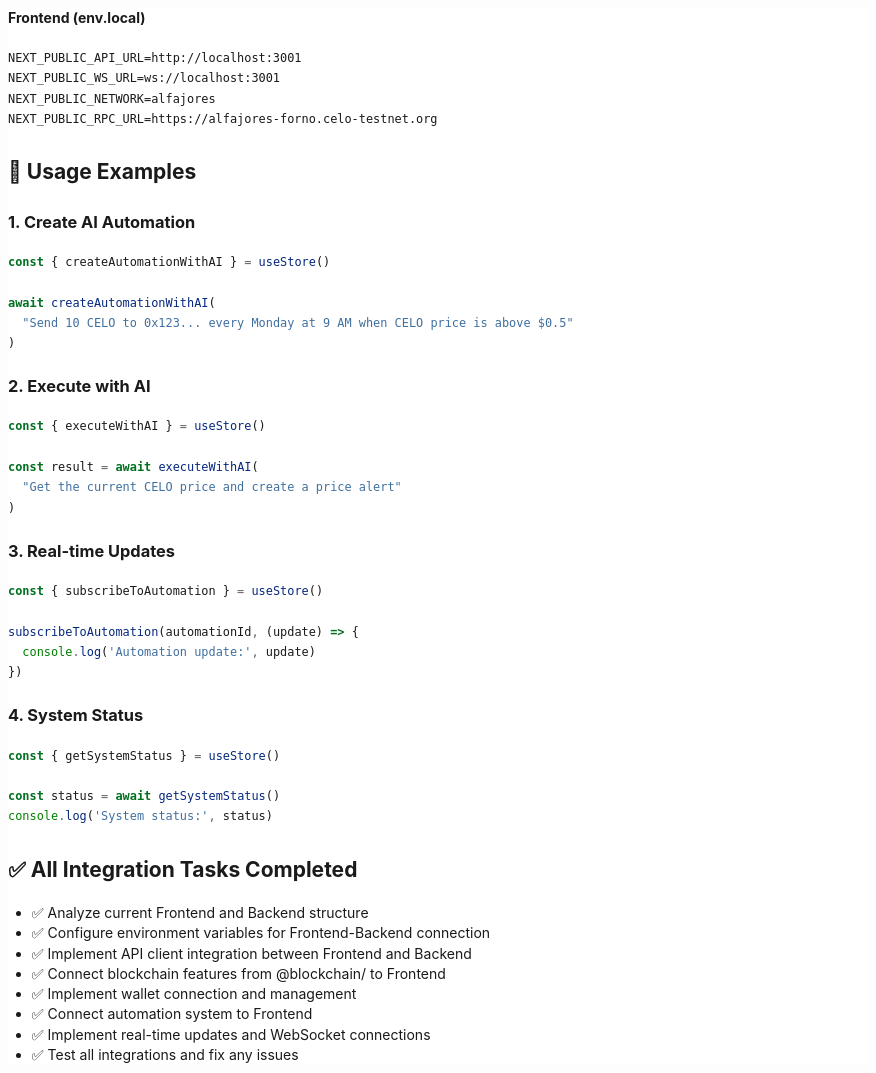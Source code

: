 #### Frontend (env.local)
```env
NEXT_PUBLIC_API_URL=http://localhost:3001
NEXT_PUBLIC_WS_URL=ws://localhost:3001
NEXT_PUBLIC_NETWORK=alfajores
NEXT_PUBLIC_RPC_URL=https://alfajores-forno.celo-testnet.org
```

## 🎯 Usage Examples

### 1. Create AI Automation
```typescript
const { createAutomationWithAI } = useStore()

await createAutomationWithAI(
  "Send 10 CELO to 0x123... every Monday at 9 AM when CELO price is above $0.5"
)
```

### 2. Execute with AI
```typescript
const { executeWithAI } = useStore()

const result = await executeWithAI(
  "Get the current CELO price and create a price alert"
)
```

### 3. Real-time Updates
```typescript
const { subscribeToAutomation } = useStore()

subscribeToAutomation(automationId, (update) => {
  console.log('Automation update:', update)
})
```

### 4. System Status
```typescript
const { getSystemStatus } = useStore()

const status = await getSystemStatus()
console.log('System status:', status)
```

## ✅ All Integration Tasks Completed

- ✅ Analyze current Frontend and Backend structure
- ✅ Configure environment variables for Frontend-Backend connection
- ✅ Implement API client integration between Frontend and Backend
- ✅ Connect blockchain features from @blockchain/ to Frontend
- ✅ Implement wallet connection and management
- ✅ Connect automation system to Frontend
- ✅ Implement real-time updates and WebSocket connections
- ✅ Test all integrations and fix any issues
